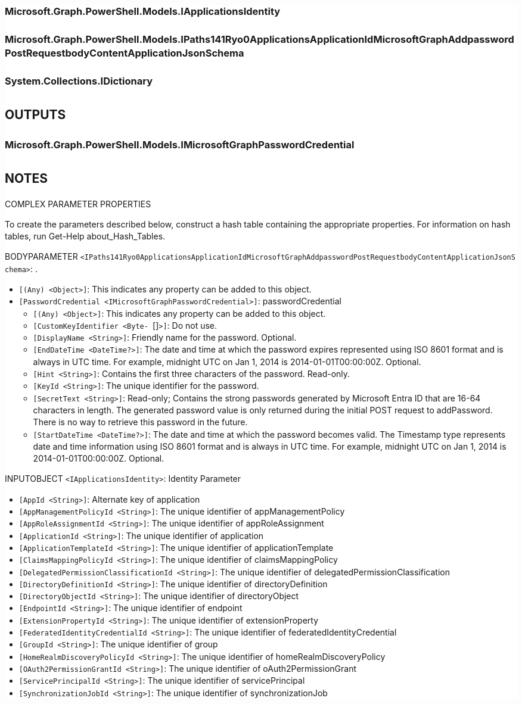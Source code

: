 ### Microsoft.Graph.PowerShell.Models.IApplicationsIdentity
### Microsoft.Graph.PowerShell.Models.IPaths141Ryo0ApplicationsApplicationIdMicrosoftGraphAddpasswordPostRequestbodyContentApplicationJsonSchema
### System.Collections.IDictionary
## OUTPUTS

### Microsoft.Graph.PowerShell.Models.IMicrosoftGraphPasswordCredential
## NOTES
COMPLEX PARAMETER PROPERTIES

To create the parameters described below, construct a hash table containing the appropriate properties.
For information on hash tables, run Get-Help about_Hash_Tables.

BODYPARAMETER `<IPaths141Ryo0ApplicationsApplicationIdMicrosoftGraphAddpasswordPostRequestbodyContentApplicationJsonSchema>`: .
  - `[(Any) <Object>]`: This indicates any property can be added to this object.
  - `[PasswordCredential <IMicrosoftGraphPasswordCredential>]`: passwordCredential
    - `[(Any) <Object>]`: This indicates any property can be added to this object.
    - `[CustomKeyIdentifier <Byte- `[]`>]`: Do not use.
    - `[DisplayName <String>]`: Friendly name for the password.
Optional.
    - `[EndDateTime <DateTime?>]`: The date and time at which the password expires represented using ISO 8601 format and is always in UTC time.
For example, midnight UTC on Jan 1, 2014 is 2014-01-01T00:00:00Z.
Optional.
    - `[Hint <String>]`: Contains the first three characters of the password.
Read-only.
    - `[KeyId <String>]`: The unique identifier for the password.
    - `[SecretText <String>]`: Read-only; Contains the strong passwords generated by Microsoft Entra ID that are 16-64 characters in length.
The generated password value is only returned during the initial POST request to addPassword.
There is no way to retrieve this password in the future.
    - `[StartDateTime <DateTime?>]`: The date and time at which the password becomes valid.
The Timestamp type represents date and time information using ISO 8601 format and is always in UTC time.
For example, midnight UTC on Jan 1, 2014 is 2014-01-01T00:00:00Z.
Optional.

INPUTOBJECT `<IApplicationsIdentity>`: Identity Parameter
  - `[AppId <String>]`: Alternate key of application
  - `[AppManagementPolicyId <String>]`: The unique identifier of appManagementPolicy
  - `[AppRoleAssignmentId <String>]`: The unique identifier of appRoleAssignment
  - `[ApplicationId <String>]`: The unique identifier of application
  - `[ApplicationTemplateId <String>]`: The unique identifier of applicationTemplate
  - `[ClaimsMappingPolicyId <String>]`: The unique identifier of claimsMappingPolicy
  - `[DelegatedPermissionClassificationId <String>]`: The unique identifier of delegatedPermissionClassification
  - `[DirectoryDefinitionId <String>]`: The unique identifier of directoryDefinition
  - `[DirectoryObjectId <String>]`: The unique identifier of directoryObject
  - `[EndpointId <String>]`: The unique identifier of endpoint
  - `[ExtensionPropertyId <String>]`: The unique identifier of extensionProperty
  - `[FederatedIdentityCredentialId <String>]`: The unique identifier of federatedIdentityCredential
  - `[GroupId <String>]`: The unique identifier of group
  - `[HomeRealmDiscoveryPolicyId <String>]`: The unique identifier of homeRealmDiscoveryPolicy
  - `[OAuth2PermissionGrantId <String>]`: The unique identifier of oAuth2PermissionGrant
  - `[ServicePrincipalId <String>]`: The unique identifier of servicePrincipal
  - `[SynchronizationJobId <String>]`: The unique identifier of synchronizationJob